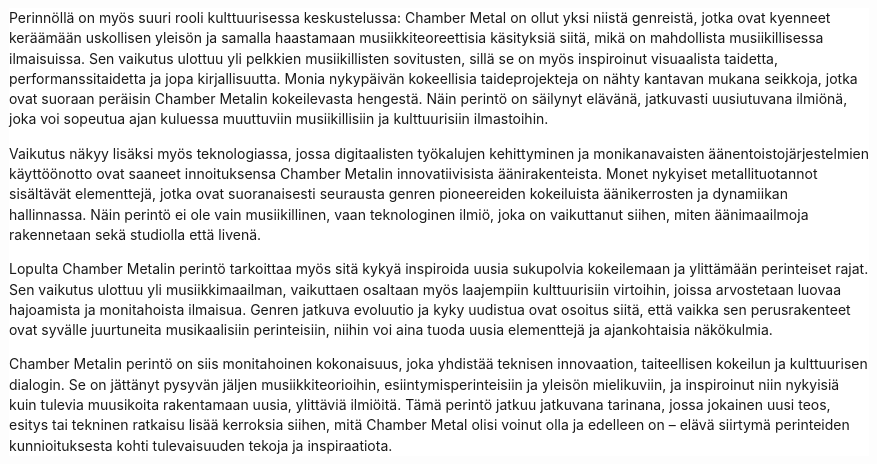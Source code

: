 Perinnöllä on myös suuri rooli kulttuurisessa keskustelussa: Chamber Metal on ollut yksi niistä genreistä, jotka ovat kyenneet keräämään uskollisen yleisön ja samalla haastamaan musiikkiteoreettisia käsityksiä siitä, mikä on mahdollista musiikillisessa ilmaisuissa. Sen vaikutus ulottuu yli pelkkien musiikillisten sovitusten, sillä se on myös inspiroinut visuaalista taidetta, performanssitaidetta ja jopa kirjallisuutta. Monia nykypäivän kokeellisia taideprojekteja on nähty kantavan mukana seikkoja, jotka ovat suoraan peräisin Chamber Metalin kokeilevasta hengestä. Näin perintö on säilynyt elävänä, jatkuvasti uusiutuvana ilmiönä, joka voi sopeutua ajan kuluessa muuttuviin musiikillisiin ja kulttuurisiin ilmastoihin.

Vaikutus näkyy lisäksi myös teknologiassa, jossa digitaalisten työkalujen kehittyminen ja monikanavaisten äänentoistojärjestelmien käyttöönotto ovat saaneet innoituksensa Chamber Metalin innovatiivisista äänirakenteista. Monet nykyiset metallituotannot sisältävät elementtejä, jotka ovat suoranaisesti seurausta genren pioneereiden kokeiluista äänikerrosten ja dynamiikan hallinnassa. Näin perintö ei ole vain musiikillinen, vaan teknologinen ilmiö, joka on vaikuttanut siihen, miten äänimaailmoja rakennetaan sekä studiolla että livenä.

Lopulta Chamber Metalin perintö tarkoittaa myös sitä kykyä inspiroida uusia sukupolvia kokeilemaan ja ylittämään perinteiset rajat. Sen vaikutus ulottuu yli musiikkimaailman, vaikuttaen osaltaan myös laajempiin kulttuurisiin virtoihin, joissa arvostetaan luovaa hajoamista ja monitahoista ilmaisua. Genren jatkuva evoluutio ja kyky uudistua ovat osoitus siitä, että vaikka sen perusrakenteet ovat syvälle juurtuneita musikaalisiin perinteisiin, niihin voi aina tuoda uusia elementtejä ja ajankohtaisia näkökulmia.

Chamber Metalin perintö on siis monitahoinen kokonaisuus, joka yhdistää teknisen innovaation, taiteellisen kokeilun ja kulttuurisen dialogin. Se on jättänyt pysyvän jäljen musiikkiteorioihin, esiintymisperinteisiin ja yleisön mielikuviin, ja inspiroinut niin nykyisiä kuin tulevia muusikoita rakentamaan uusia, ylittäviä ilmiöitä. Tämä perintö jatkuu jatkuvana tarinana, jossa jokainen uusi teos, esitys tai tekninen ratkaisu lisää kerroksia siihen, mitä Chamber Metal olisi voinut olla ja edelleen on – elävä siirtymä perinteiden kunnioituksesta kohti tulevaisuuden tekoja ja inspiraatiota.
